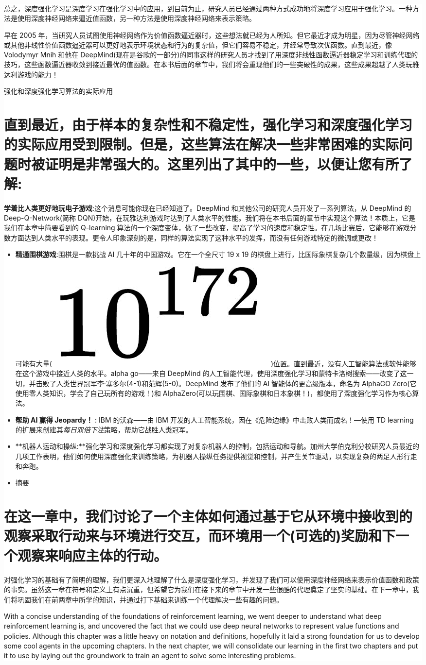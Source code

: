 总之，深度强化学习是深度学习在强化学习中的应用，到目前为止，研究人员已经通过两种方式成功地将深度学习应用于强化学习。一种方法是使用深度神经网络来逼近值函数，另一种方法是使用深度神经网络来表示策略。

早在 2005 年，当研究人员试图使用神经网络作为价值函数逼近器时，这些想法就已经为人所知。但它最近才成为明星，因为尽管神经网络或其他非线性价值函数逼近器可以更好地表示环境状态和行为的复杂值，但它们容易不稳定，并经常导致次优函数。直到最近，像 Volodymyr Mnih 和他在 DeepMind(现在是谷歌的一部分)的同事这样的研究人员才找到了用深度非线性函数逼近器稳定学习和训练代理的技巧，这些函数逼近器收敛到接近最优的值函数。在本书后面的章节中，我们将会重现他们的一些突破性的成果，这些成果超越了人类玩雅达利游戏的能力！

强化和深度强化学习算法的实际应用

<title>Practical applications of reinforcement and deep reinforcement learning algorithms</title> 

# 直到最近，由于样本的复杂性和不稳定性，强化学习和深度强化学习的实际应用受到限制。但是，这些算法在解决一些非常困难的实际问题时被证明是非常强大的。这里列出了其中的一些，以便让您有所了解:

**学着比人类更好地玩电子游戏**:这个消息可能你现在已经知道了。DeepMind 和其他公司的研究人员开发了一系列算法，从 DeepMind 的 Deep-Q-Network(简称 DQN)开始，在玩雅达利游戏时达到了人类水平的性能。我们将在本书后面的章节中实现这个算法！本质上，它是我们在本章中简要看到的 Q-learning 算法的一个深度变体，做了一些改变，提高了学习的速度和稳定性。在几场比赛后，它能够在游戏分数方面达到人类水平的表现。更令人印象深刻的是，同样的算法实现了这种水平的发挥，而没有任何游戏特定的微调或更改！

*   **精通围棋游戏**:围棋是一款挑战 AI 几十年的中国游戏。它在一个全尺寸 19 x 19 的棋盘上进行，比国际象棋复杂几个数量级，因为棋盘上可能有大量(![](img/00105.jpeg))位置。直到最近，没有人工智能算法或软件能够在这个游戏中接近人类的水平。alpha go——来自 DeepMind 的人工智能代理，使用深度强化学习和蒙特卡洛树搜索——改变了这一切，并击败了人类世界冠军李·塞多尔(4-1)和范辉(5-0)。DeepMind 发布了他们的 AI 智能体的更高级版本，命名为 AlphaGO Zero(它使用零人类知识，学会了自己玩所有的游戏！)和 AlphaZero(可以玩围棋、国际象棋和日本象棋！)，都使用了深度强化学习作为核心算法。

*   **帮助 AI 赢得 Jeopardy！** : IBM 的沃森——由 IBM 开发的人工智能系统，因在《危险边缘》中击败人类而成名！—使用 TD learning 的扩展来创建其*每日双倍下注*策略，帮助它战胜人类冠军。
*   **机器人运动和操纵:**强化学习和深度强化学习都实现了对复杂机器人的控制，包括运动和导航。加州大学伯克利分校研究人员最近的几项工作表明，他们如何使用深度强化来训练策略，为机器人操纵任务提供视觉和控制，并产生关节驱动，以实现复杂的两足人形行走和奔跑。
*   摘要

<title>Summary</title> 

# 在这一章中，我们讨论了一个主体如何通过基于它从环境中接收到的观察采取行动来与环境进行交互，而环境用一个(可选的)奖励和下一个观察来响应主体的行动。

对强化学习的基础有了简明的理解，我们更深入地理解了什么是深度强化学习，并发现了我们可以使用深度神经网络来表示价值函数和政策的事实。虽然这一章在符号和定义上有点沉重，但希望它为我们在接下来的章节中开发一些很酷的代理奠定了坚实的基础。在下一章中，我们将巩固我们在前两章中所学的知识，并通过打下基础来训练一个代理解决一些有趣的问题。

With a concise understanding of the foundations of reinforcement learning, we went deeper to understand what deep reinforcement learning is, and uncovered the fact that we could use deep neural networks to represent value functions and policies. Although this chapter was a little heavy on notation and definitions, hopefully it laid a strong foundation for us to develop some cool agents in the upcoming chapters. In the next chapter, we will consolidate our learning in the first two chapters and put it to use by laying out the groundwork to train an agent to solve some interesting problems.